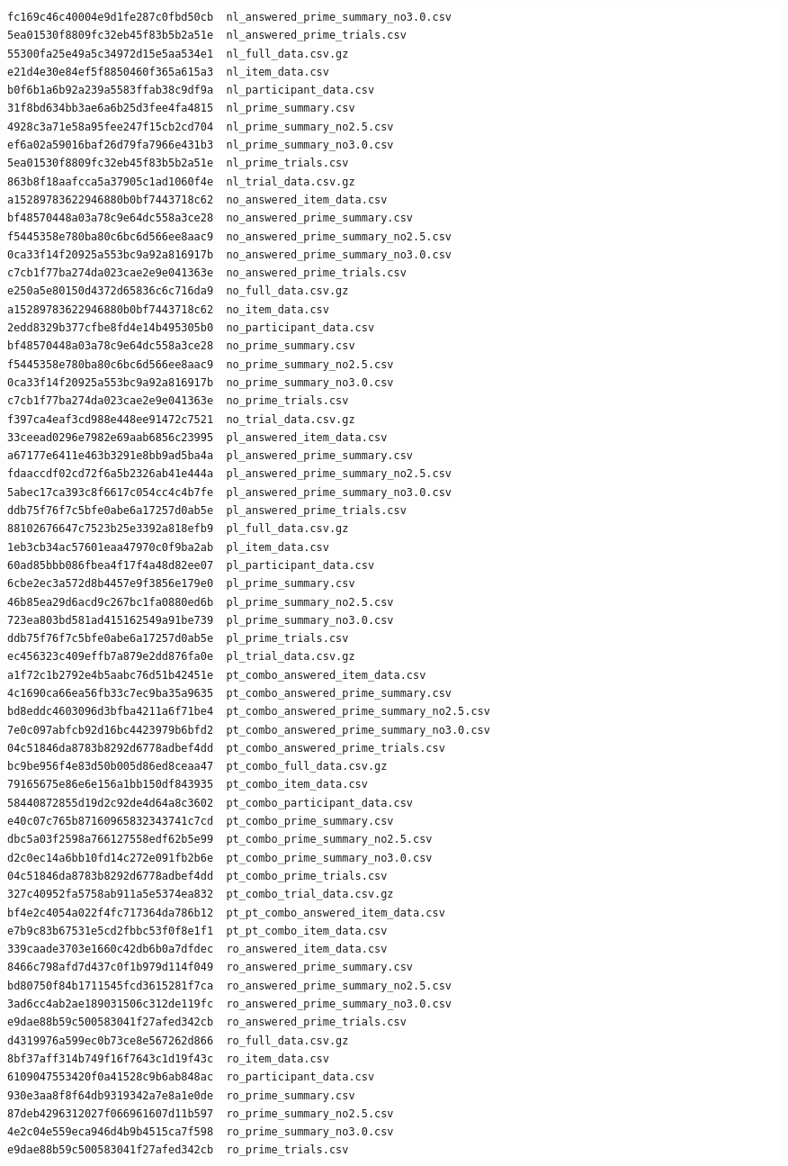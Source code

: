 ```
fc169c46c40004e9d1fe287c0fbd50cb  nl_answered_prime_summary_no3.0.csv
5ea01530f8809fc32eb45f83b5b2a51e  nl_answered_prime_trials.csv
55300fa25e49a5c34972d15e5aa534e1  nl_full_data.csv.gz
e21d4e30e84ef5f8850460f365a615a3  nl_item_data.csv
b0f6b1a6b92a239a5583ffab38c9df9a  nl_participant_data.csv
31f8bd634bb3ae6a6b25d3fee4fa4815  nl_prime_summary.csv
4928c3a71e58a95fee247f15cb2cd704  nl_prime_summary_no2.5.csv
ef6a02a59016baf26d79fa7966e431b3  nl_prime_summary_no3.0.csv
5ea01530f8809fc32eb45f83b5b2a51e  nl_prime_trials.csv
863b8f18aafcca5a37905c1ad1060f4e  nl_trial_data.csv.gz
a15289783622946880b0bf7443718c62  no_answered_item_data.csv
bf48570448a03a78c9e64dc558a3ce28  no_answered_prime_summary.csv
f5445358e780ba80c6bc6d566ee8aac9  no_answered_prime_summary_no2.5.csv
0ca33f14f20925a553bc9a92a816917b  no_answered_prime_summary_no3.0.csv
c7cb1f77ba274da023cae2e9e041363e  no_answered_prime_trials.csv
e250a5e80150d4372d65836c6c716da9  no_full_data.csv.gz
a15289783622946880b0bf7443718c62  no_item_data.csv
2edd8329b377cfbe8fd4e14b495305b0  no_participant_data.csv
bf48570448a03a78c9e64dc558a3ce28  no_prime_summary.csv
f5445358e780ba80c6bc6d566ee8aac9  no_prime_summary_no2.5.csv
0ca33f14f20925a553bc9a92a816917b  no_prime_summary_no3.0.csv
c7cb1f77ba274da023cae2e9e041363e  no_prime_trials.csv
f397ca4eaf3cd988e448ee91472c7521  no_trial_data.csv.gz
33ceead0296e7982e69aab6856c23995  pl_answered_item_data.csv
a67177e6411e463b3291e8bb9ad5ba4a  pl_answered_prime_summary.csv
fdaaccdf02cd72f6a5b2326ab41e444a  pl_answered_prime_summary_no2.5.csv
5abec17ca393c8f6617c054cc4c4b7fe  pl_answered_prime_summary_no3.0.csv
ddb75f76f7c5bfe0abe6a17257d0ab5e  pl_answered_prime_trials.csv
88102676647c7523b25e3392a818efb9  pl_full_data.csv.gz
1eb3cb34ac57601eaa47970c0f9ba2ab  pl_item_data.csv
60ad85bbb086fbea4f17f4a48d82ee07  pl_participant_data.csv
6cbe2ec3a572d8b4457e9f3856e179e0  pl_prime_summary.csv
46b85ea29d6acd9c267bc1fa0880ed6b  pl_prime_summary_no2.5.csv
723ea803bd581ad415162549a91be739  pl_prime_summary_no3.0.csv
ddb75f76f7c5bfe0abe6a17257d0ab5e  pl_prime_trials.csv
ec456323c409effb7a879e2dd876fa0e  pl_trial_data.csv.gz
a1f72c1b2792e4b5aabc76d51b42451e  pt_combo_answered_item_data.csv
4c1690ca66ea56fb33c7ec9ba35a9635  pt_combo_answered_prime_summary.csv
bd8eddc4603096d3bfba4211a6f71be4  pt_combo_answered_prime_summary_no2.5.csv
7e0c097abfcb92d16bc4423979b6bfd2  pt_combo_answered_prime_summary_no3.0.csv
04c51846da8783b8292d6778adbef4dd  pt_combo_answered_prime_trials.csv
bc9be956f4e83d50b005d86ed8ceaa47  pt_combo_full_data.csv.gz
79165675e86e6e156a1bb150df843935  pt_combo_item_data.csv
58440872855d19d2c92de4d64a8c3602  pt_combo_participant_data.csv
e40c07c765b87160965832343741c7cd  pt_combo_prime_summary.csv
dbc5a03f2598a766127558edf62b5e99  pt_combo_prime_summary_no2.5.csv
d2c0ec14a6bb10fd14c272e091fb2b6e  pt_combo_prime_summary_no3.0.csv
04c51846da8783b8292d6778adbef4dd  pt_combo_prime_trials.csv
327c40952fa5758ab911a5e5374ea832  pt_combo_trial_data.csv.gz
bf4e2c4054a022f4fc717364da786b12  pt_pt_combo_answered_item_data.csv
e7b9c83b67531e5cd2fbbc53f0f8e1f1  pt_pt_combo_item_data.csv
339caade3703e1660c42db6b0a7dfdec  ro_answered_item_data.csv
8466c798afd7d437c0f1b979d114f049  ro_answered_prime_summary.csv
bd80750f84b1711545fcd3615281f7ca  ro_answered_prime_summary_no2.5.csv
3ad6cc4ab2ae189031506c312de119fc  ro_answered_prime_summary_no3.0.csv
e9dae88b59c500583041f27afed342cb  ro_answered_prime_trials.csv
d4319976a599ec0b73ce8e567262d866  ro_full_data.csv.gz
8bf37aff314b749f16f7643c1d19f43c  ro_item_data.csv
6109047553420f0a41528c9b6ab848ac  ro_participant_data.csv
930e3aa8f8f64db9319342a7e8a1e0de  ro_prime_summary.csv
87deb4296312027f066961607d11b597  ro_prime_summary_no2.5.csv
4e2c04e559eca946d4b9b4515ca7f598  ro_prime_summary_no3.0.csv
e9dae88b59c500583041f27afed342cb  ro_prime_trials.csv
```